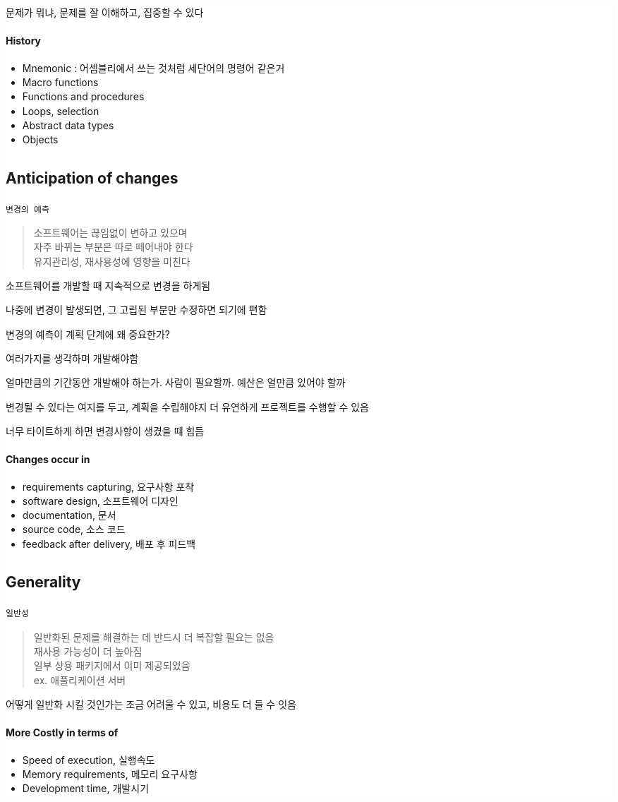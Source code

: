 문제가 뭐냐, 문제를 잘 이해하고, 집중할 수 있다

#### History

- Mnemonic : 어셈블리에서 쓰는 것처럼 세단어의 명령어 같은거
- Macro functions
- Functions and procedures
- Loops, selection
- Abstract data types
- Objects

## Anticipation of changes

`변경의 예측`

> 소프트웨어는 끊임없이 변하고 있으며               
> 자주 바뀌는 부분은 따로 떼어내야 한다        
> 유지관리성, 재사용성에 영향을 미친다       

소프트웨어를 개발할 때 지속적으로 변경을 하게됨

나중에 변경이 발생되면, 그 고립된 부분만 수정하면 되기에 편함

변경의 예측이 계획 단계에 왜 중요한가?

여러가지를 생각하며 개발해야함

얼마만큼의 기간동안 개발해야 하는가. 사람이 필요할까. 예산은 얼만큼 있어야 할까

변경될 수 있다는 여지를 두고, 계획을 수립해야지 더 유연하게 프로젝트를 수행할 수 있음

너무 타이트하게 하면 변경사항이 생겼을 때 힘듬


#### Changes occur in

- requirements capturing, 요구사항 포착
- software design, 소프트웨어 디자인
- documentation, 문서
- source code, 소스 코드
- feedback after delivery, 배포 후 피드백 

## Generality

`일반성`

> 일반화된 문제를 해결하는 데 반드시 더 복잡할 필요는 없음            
> 재사용 가능성이 더 높아짐          
> 일부 상용 패키지에서 이미 제공되었음                 
> ex. 애플리케이션 서버  

어떻게 일반화 시킬 것인가는 조금 어려울 수 있고, 비용도 더 들 수 잇음

#### More Costly in terms of        

- Speed of execution, 실행속도
- Memory requirements, 메모리 요구사항
- Development time, 개발시기
